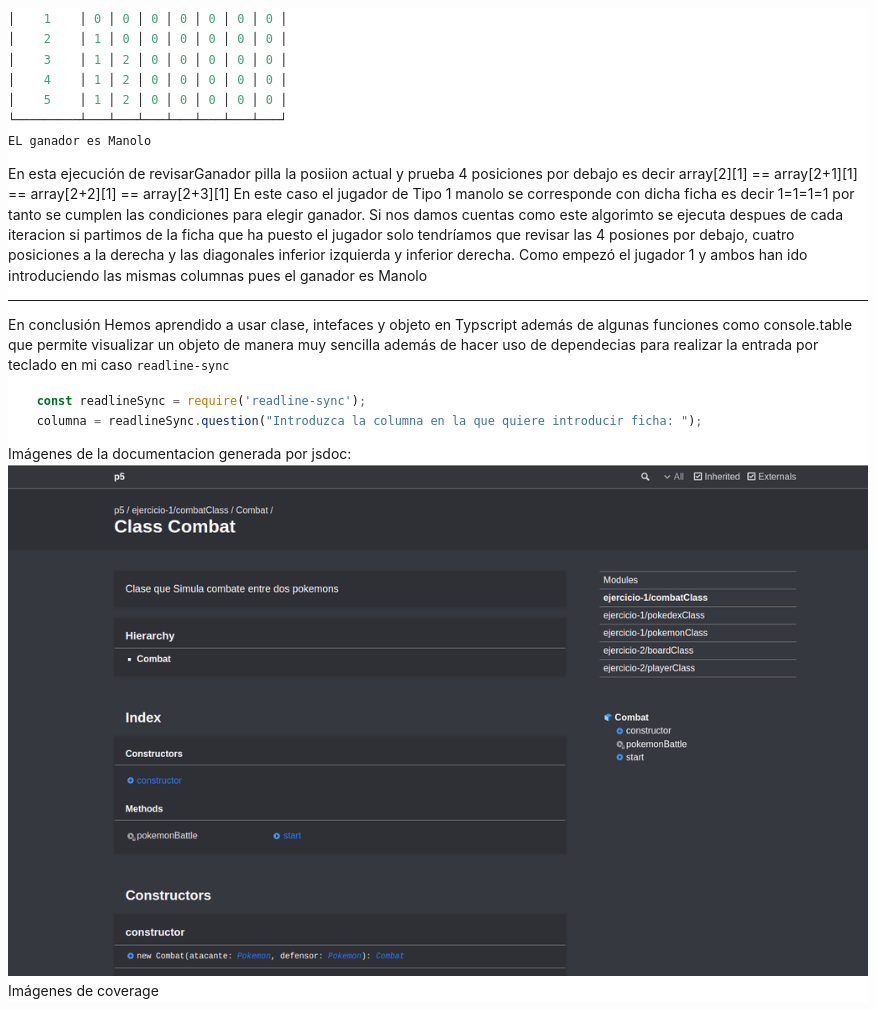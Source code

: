 ```typescript
│    1    │ 0 │ 0 │ 0 │ 0 │ 0 │ 0 │ 0 │
│    2    │ 1 │ 0 │ 0 │ 0 │ 0 │ 0 │ 0 │
│    3    │ 1 │ 2 │ 0 │ 0 │ 0 │ 0 │ 0 │
│    4    │ 1 │ 2 │ 0 │ 0 │ 0 │ 0 │ 0 │
│    5    │ 1 │ 2 │ 0 │ 0 │ 0 │ 0 │ 0 │
└─────────┴───┴───┴───┴───┴───┴───┴───┘
EL ganador es Manolo
```
En esta ejecución de revisarGanador pilla la posiion actual y prueba 4 posiciones por debajo es decir array[2][1] == array[2+1][1] == array[2+2][1] == array[2+3][1] En este caso el jugador de Tipo 1 manolo se corresponde con dicha ficha es decir 1=1=1=1 por tanto se cumplen las condiciones para elegir ganador. Si nos damos cuentas como este algorimto se ejecuta despues de cada iteracion si partimos de la ficha que ha puesto el jugador solo tendríamos que revisar las 4 posiones por debajo, cuatro posiciones a la derecha  y las diagonales inferior izquierda y inferior derecha. Como empezó el jugador 1 y ambos han ido introduciendo las mismas columnas pues el ganador es Manolo

---
<div id='dv4'/>

En conclusión
Hemos aprendido a usar clase, intefaces y objeto en Typscript además de algunas funciones como console.table que permite visualizar un objeto de manera muy sencilla además de hacer uso de dependecias para realizar la entrada por teclado en mi caso `readline-sync`
```typescript
    const readlineSync = require('readline-sync');
    columna = readlineSync.question("Introduzca la columna en la que quiere introducir ficha: ");
```
Imágenes de la documentacion generada por jsdoc:
![](./images/DOC.png)
Imágenes de coverage